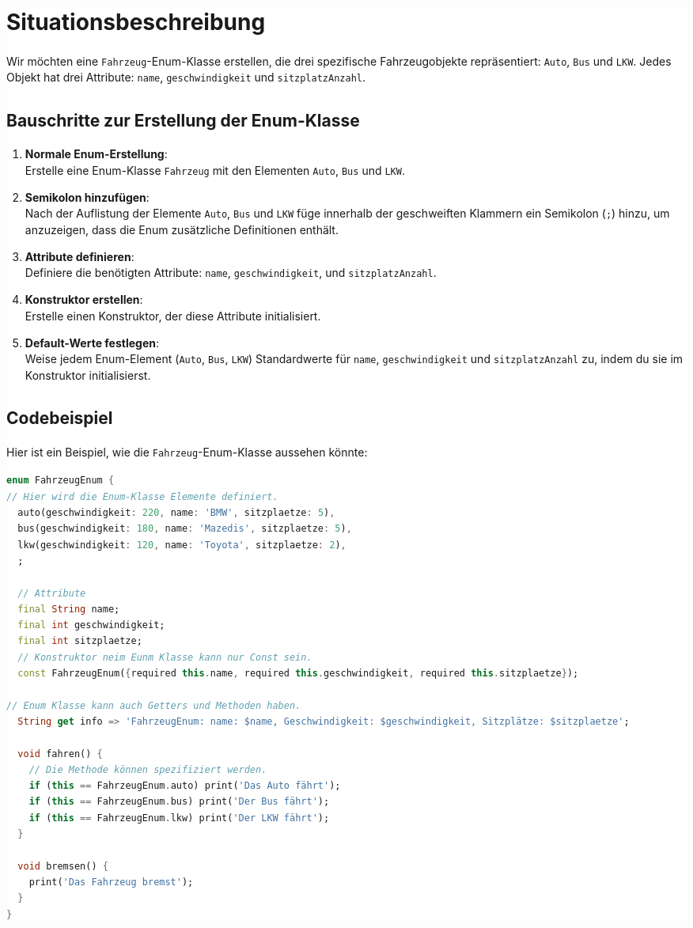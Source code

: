 # **Situationsbeschreibung**

Wir möchten eine `Fahrzeug`-Enum-Klasse erstellen, die drei spezifische Fahrzeugobjekte repräsentiert: `Auto`, `Bus` und `LKW`. Jedes Objekt hat drei Attribute: `name`, `geschwindigkeit` und `sitzplatzAnzahl`.

## **Bauschritte zur Erstellung der Enum-Klasse**

1. **Normale Enum-Erstellung**:  
   Erstelle eine Enum-Klasse `Fahrzeug` mit den Elementen `Auto`, `Bus` und `LKW`.

2. **Semikolon hinzufügen**:  
   Nach der Auflistung der Elemente `Auto`, `Bus` und `LKW` füge innerhalb der geschweiften Klammern ein Semikolon (`;`) hinzu, um anzuzeigen, dass die Enum zusätzliche Definitionen enthält.

3. **Attribute definieren**:  
   Definiere die benötigten Attribute: `name`, `geschwindigkeit`, und `sitzplatzAnzahl`.

4. **Konstruktor erstellen**:  
   Erstelle einen Konstruktor, der diese Attribute initialisiert.

5. **Default-Werte festlegen**:  
   Weise jedem Enum-Element (`Auto`, `Bus`, `LKW`) Standardwerte für `name`, `geschwindigkeit` und `sitzplatzAnzahl` zu, indem du sie im Konstruktor initialisierst.

## **Codebeispiel**

Hier ist ein Beispiel, wie die `Fahrzeug`-Enum-Klasse aussehen könnte:

```dart
enum FahrzeugEnum {
// Hier wird die Enum-Klasse Elemente definiert.
  auto(geschwindigkeit: 220, name: 'BMW', sitzplaetze: 5),
  bus(geschwindigkeit: 180, name: 'Mazedis', sitzplaetze: 5),
  lkw(geschwindigkeit: 120, name: 'Toyota', sitzplaetze: 2),
  ;

  // Attribute
  final String name;
  final int geschwindigkeit;
  final int sitzplaetze;
  // Konstruktor neim Eunm Klasse kann nur Const sein.
  const FahrzeugEnum({required this.name, required this.geschwindigkeit, required this.sitzplaetze});

// Enum Klasse kann auch Getters und Methoden haben.
  String get info => 'FahrzeugEnum: name: $name, Geschwindigkeit: $geschwindigkeit, Sitzplätze: $sitzplaetze';

  void fahren() {
    // Die Methode können spezifiziert werden.
    if (this == FahrzeugEnum.auto) print('Das Auto fährt');
    if (this == FahrzeugEnum.bus) print('Der Bus fährt');
    if (this == FahrzeugEnum.lkw) print('Der LKW fährt');
  }

  void bremsen() {
    print('Das Fahrzeug bremst');
  }
}
```
